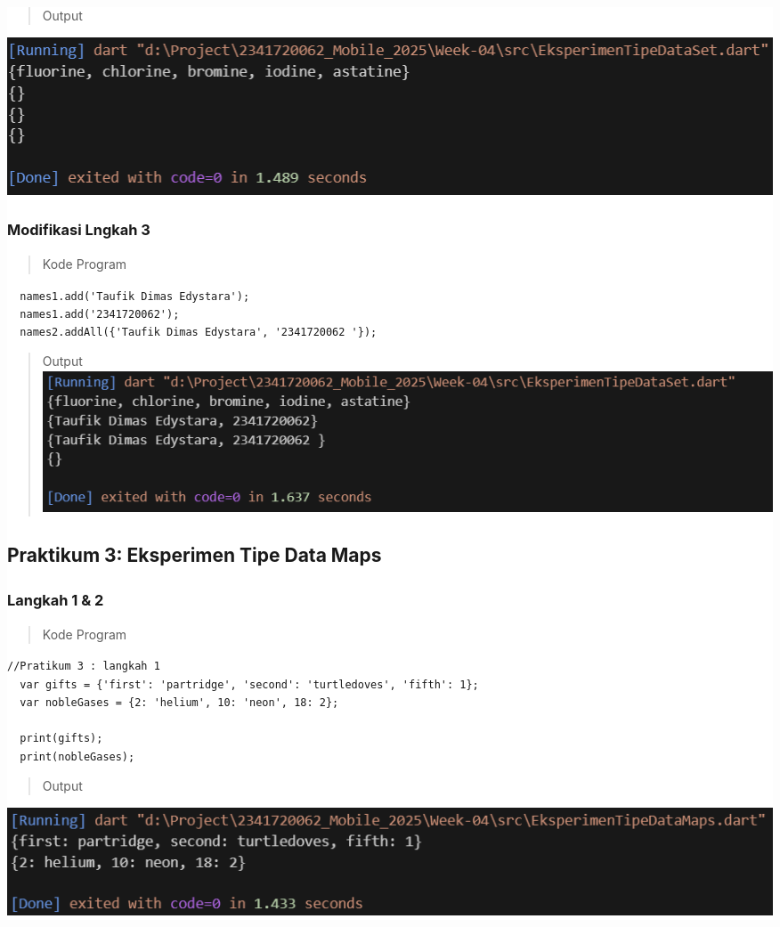 > Output

![Output](img/p22.png)

### **Modifikasi Lngkah 3**

> Kode Program

```
  names1.add('Taufik Dimas Edystara');
  names1.add('2341720062');
  names2.addAll({'Taufik Dimas Edystara', '2341720062 '});
```

> Output
> ![Output](img/p23.png)

## **Praktikum 3: Eksperimen Tipe Data Maps**

### **Langkah 1 & 2**

> Kode Program

```
//Pratikum 3 : langkah 1
  var gifts = {'first': 'partridge', 'second': 'turtledoves', 'fifth': 1};
  var nobleGases = {2: 'helium', 10: 'neon', 18: 2};

  print(gifts);
  print(nobleGases);
```

> Output

![Output](img/p31.png)
